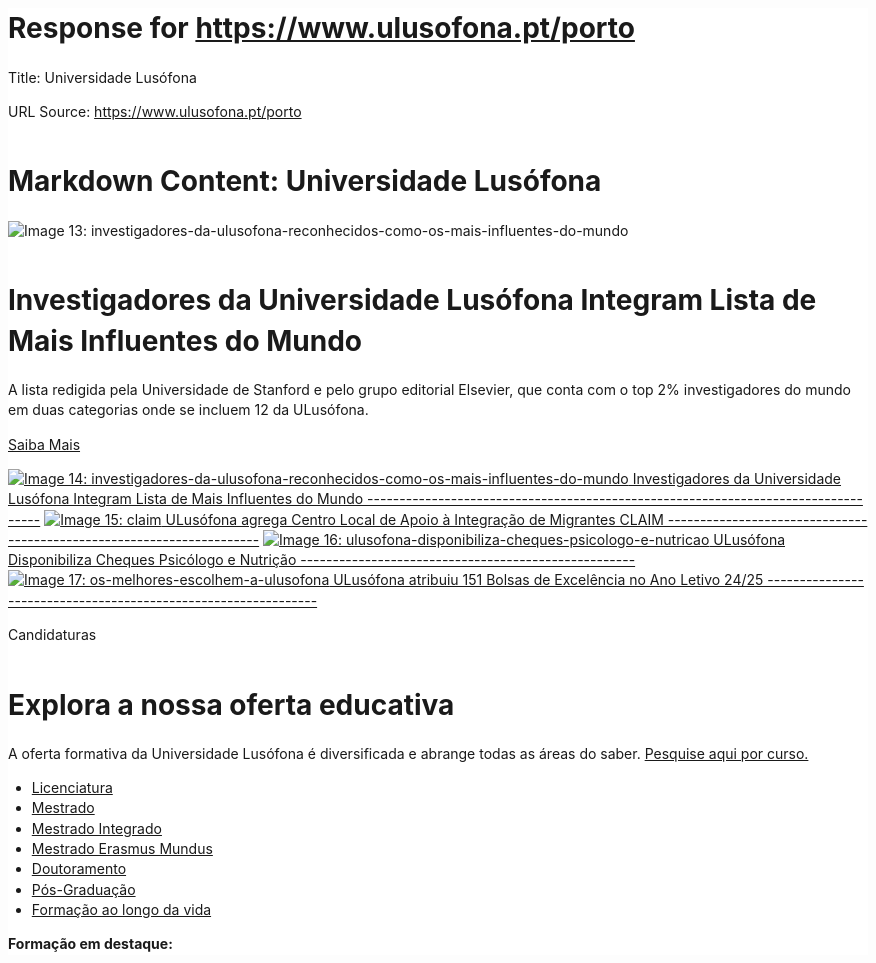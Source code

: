 # Response for https://www.ulusofona.pt/porto

Title: Universidade Lusófona

URL Source: https://www.ulusofona.pt/porto

Markdown Content:
Universidade Lusófona
===============

 

 ![Image 13: investigadores-da-ulusofona-reconhecidos-como-os-mais-influentes-do-mundo](https://www.ulusofona.pt/images/investigadores-da-ulusofona-reconhecidos-como-os-mais-influentes-do-mundo_1366.jpg)

Investigadores da Universidade Lusófona Integram Lista de Mais Influentes do Mundo
==================================================================================

A lista redigida pela Universidade de Stanford e pelo grupo editorial Elsevier, que conta com o top 2% investigadores do mundo em duas categorias onde se incluem 12 da ULusófona.

[Saiba Mais](https://www.ulusofona.pt/noticias/investigadores-da-ulusofona-reconhecidos-como-os-mais-influentes-do-mundo)

 [![Image 14: investigadores-da-ulusofona-reconhecidos-como-os-mais-influentes-do-mundo](https://www.ulusofona.pt/images/investigadores-da-ulusofona-reconhecidos-como-os-mais-influentes-do-mundo_420.jpg) Investigadores da Universidade Lusófona Integram Lista de Mais Influentes do Mundo ----------------------------------------------------------------------------------](https://www.ulusofona.pt/noticias/investigadores-da-ulusofona-reconhecidos-como-os-mais-influentes-do-mundo) [![Image 15: claim](https://www.ulusofona.pt/images/claim_420.jpg) ULusófona agrega Centro Local de Apoio à Integração de Migrantes CLAIM ----------------------------------------------------------------------](https://www.ulusofona.pt/claim) [![Image 16: ulusofona-disponibiliza-cheques-psicologo-e-nutricao](https://www.ulusofona.pt/images/ulusofona-disponibiliza-cheques-psicologo-e-nutricao_420.jpg) ULusófona Disponibiliza Cheques Psicólogo e Nutrição ----------------------------------------------------](https://www.ulusofona.pt/noticias/ulusofona-disponibiliza-cheques-psicologo-e-nutricao) [![Image 17: os-melhores-escolhem-a-ulusofona](https://www.ulusofona.pt/images/os-melhores-escolhem-a-lusofona-2024_420.jpg) ULusófona atribuiu 151 Bolsas de Excelência no Ano Letivo 24/25 ---------------------------------------------------------------](https://www.ulusofona.pt/noticias/os-melhores-escolhem-a-ulusofona)

Candidaturas

Explora a nossa oferta educativa
================================

A oferta formativa da Universidade Lusófona é diversificada e abrange todas as áreas do saber. [Pesquise aqui por curso.](https://www.ulusofona.pt/cursos)

*   [Licenciatura](https://www.ulusofona.pt/licenciaturas)
*   [Mestrado](https://www.ulusofona.pt/mestrados)
*   [Mestrado Integrado](https://www.ulusofona.pt/mestrados-integrados)
*   [Mestrado Erasmus Mundus](https://www.ulusofona.pt/erasmus-mundus)
*   [Doutoramento](https://www.ulusofona.pt/doutoramentos)
*   [Pós-Graduação](https://www.ulusofona.pt/pos-graduacoes)
*   [Formação ao longo da vida](https://www.ulusofona.pt/formacao)

**Formação em destaque:**
